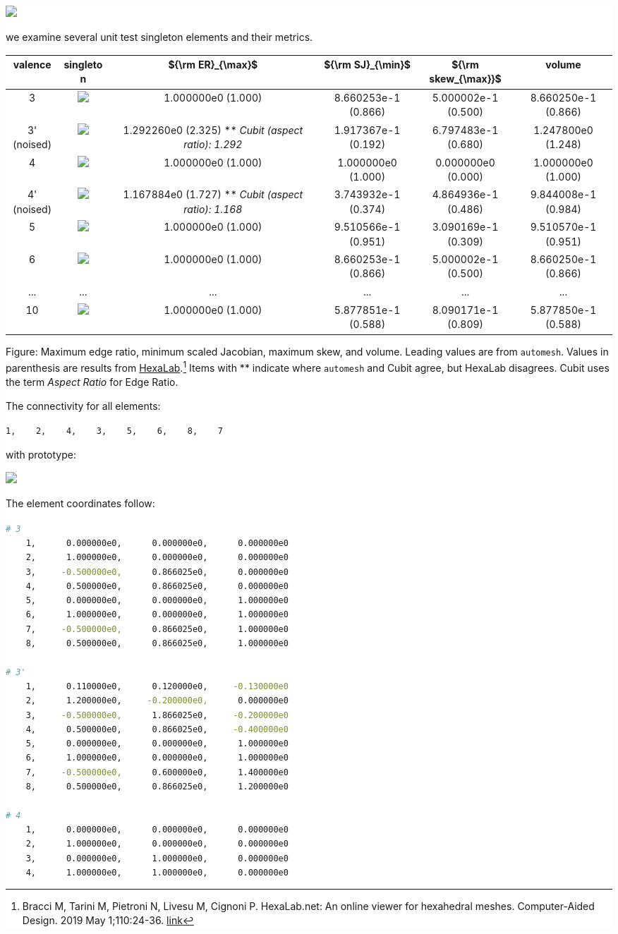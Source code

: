 ![](img/Livesu_Fig_2.png)

we examine several unit test singleton elements and their metrics.

valence | singleton | ${\rm ER}_{\max}$ | ${\rm SJ}_{\min}$ | ${\rm skew_{\max}}$ | volume
:---: | :---: | :---: | :---: | :---: | :---:
3           | ![](img/single_valence_03.png)        | 1.000000e0 (1.000)    | 8.660253e-1 (0.866)   | 5.000002e-1 (0.500)   | 8.660250e-1 (0.866)
3' (noised) | ![](img/single_valence_03_noise1.png) | 1.292260e0 (2.325) ** *Cubit (aspect ratio): 1.292* | 1.917367e-1 (0.192)   | 6.797483e-1 (0.680)   | 1.247800e0  (1.248)
4           | ![](img/single_valence_04.png)        | 1.000000e0 (1.000)    | 1.000000e0  (1.000)   | 0.000000e0  (0.000)   | 1.000000e0  (1.000)
4' (noised) | ![](img/single_valence_04_noise2.png) | 1.167884e0 (1.727) ** *Cubit (aspect ratio): 1.168* | 3.743932e-1 (0.374)   | 4.864936e-1 (0.486)   | 9.844008e-1 (0.984)
5           | ![](img/single_valence_05.png)        | 1.000000e0 (1.000)    | 9.510566e-1 (0.951)   | 3.090169e-1 (0.309)   | 9.510570e-1 (0.951)
6           | ![](img/single_valence_06.png)        | 1.000000e0 (1.000)    | 8.660253e-1 (0.866)   | 5.000002e-1 (0.500)   | 8.660250e-1 (0.866)
...         | ...                                   | ...                   | ...                   | ...                   | ...
10          | ![](img/single_valence_10.png)        | 1.000000e0 (1.000)    | 5.877851e-1 (0.588)   | 8.090171e-1 (0.809)   |  5.877850e-1 (0.588)

Figure: Maximum edge ratio, minimum scaled Jacobian, maximum skew, and volume.
Leading values are from `automesh`.
Values in parenthesis are results from [HexaLab](https://www.hexalab.net).[^Hexalab_2023]
Items with ** indicate where `automesh` and Cubit agree, but HexaLab disagrees.
  Cubit uses the term *Aspect Ratio* for Edge Ratio.

The connectivity for all elements:

```sh
1,    2,    4,    3,    5,    6,    8,    7
```

with prototype:

![](../examples/unit_tests/single.png)

The element coordinates follow:

```sh
# 3
    1,      0.000000e0,      0.000000e0,      0.000000e0
    2,      1.000000e0,      0.000000e0,      0.000000e0
    3,     -0.500000e0,      0.866025e0,      0.000000e0
    4,      0.500000e0,      0.866025e0,      0.000000e0
    5,      0.000000e0,      0.000000e0,      1.000000e0
    6,      1.000000e0,      0.000000e0,      1.000000e0
    7,     -0.500000e0,      0.866025e0,      1.000000e0
    8,      0.500000e0,      0.866025e0,      1.000000e0

# 3'
    1,      0.110000e0,      0.120000e0,     -0.130000e0
    2,      1.200000e0,     -0.200000e0,      0.000000e0
    3,     -0.500000e0,      1.866025e0,     -0.200000e0
    4,      0.500000e0,      0.866025e0,     -0.400000e0
    5,      0.000000e0,      0.000000e0,      1.000000e0
    6,      1.000000e0,      0.000000e0,      1.000000e0
    7,     -0.500000e0,      0.600000e0,      1.400000e0
    8,      0.500000e0,      0.866025e0,      1.200000e0

# 4
    1,      0.000000e0,      0.000000e0,      0.000000e0
    2,      1.000000e0,      0.000000e0,      0.000000e0
    3,      0.000000e0,      1.000000e0,      0.000000e0
    4,      1.000000e0,      1.000000e0,      0.000000e0
```

[^Knupp_2006]: Knupp PM, Ernst CD, Thompson DC, Stimpson CJ, Pebay PP. The verdict geometric quality library. SAND2007-1751. Sandia National Laboratories (SNL), Albuquerque, NM, and Livermore, CA (United States); 2006 Mar 1. [link](https://www.osti.gov/servlets/purl/901967)
[^Hovey_2023]: Hovey CB. Naval Force Health Protection Program Review 2023 Presentation Slides. SAND2023-05198PE. Sandia National Lab.(SNL-NM), Albuquerque, NM (United States); 2023 Jun 26.  [link](https://1drv.ms/p/s!ApVSeeLlvsE8g9UPEHLqBCVxT2jfCQ?e=iEAcgr)
[^Livesu_2021]: Livesu M, Pitzalis L, Cherchi G. Optimal dual schemes for adaptive grid based hexmeshing. ACM Transactions on Graphics (TOG). 2021 Dec 6;41(2):1-4. [link](https://dl.acm.org/doi/pdf/10.1145/3494456)
[^Hexalab_2023]: Bracci M, Tarini M, Pietroni N, Livesu M, Cignoni P. HexaLab.net: An online viewer for hexahedral meshes. Computer-Aided Design. 2019 May 1;110:24-36. [link](https://doi.org/10.1016/j.cad.2018.12.003)